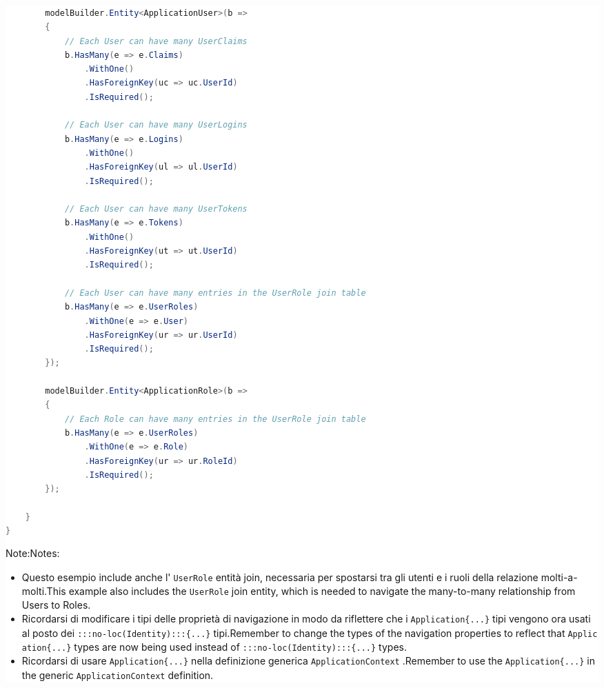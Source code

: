 ```csharp
        modelBuilder.Entity<ApplicationUser>(b =>
        {
            // Each User can have many UserClaims
            b.HasMany(e => e.Claims)
                .WithOne()
                .HasForeignKey(uc => uc.UserId)
                .IsRequired();

            // Each User can have many UserLogins
            b.HasMany(e => e.Logins)
                .WithOne()
                .HasForeignKey(ul => ul.UserId)
                .IsRequired();

            // Each User can have many UserTokens
            b.HasMany(e => e.Tokens)
                .WithOne()
                .HasForeignKey(ut => ut.UserId)
                .IsRequired();

            // Each User can have many entries in the UserRole join table
            b.HasMany(e => e.UserRoles)
                .WithOne(e => e.User)
                .HasForeignKey(ur => ur.UserId)
                .IsRequired();
        });

        modelBuilder.Entity<ApplicationRole>(b =>
        {
            // Each Role can have many entries in the UserRole join table
            b.HasMany(e => e.UserRoles)
                .WithOne(e => e.Role)
                .HasForeignKey(ur => ur.RoleId)
                .IsRequired();
        });

    }
}
```

<span data-ttu-id="7998c-254">Note:</span><span class="sxs-lookup"><span data-stu-id="7998c-254">Notes:</span></span>

* <span data-ttu-id="7998c-255">Questo esempio include anche l' `UserRole` entità join, necessaria per spostarsi tra gli utenti e i ruoli della relazione molti-a-molti.</span><span class="sxs-lookup"><span data-stu-id="7998c-255">This example also includes the `UserRole` join entity, which is needed to navigate the many-to-many relationship from Users to Roles.</span></span>
* <span data-ttu-id="7998c-256">Ricordarsi di modificare i tipi delle proprietà di navigazione in modo da riflettere che i `Application{...}` tipi vengono ora usati al posto dei `:::no-loc(Identity):::{...}` tipi.</span><span class="sxs-lookup"><span data-stu-id="7998c-256">Remember to change the types of the navigation properties to reflect that `Application{...}` types are now being used instead of `:::no-loc(Identity):::{...}` types.</span></span>
* <span data-ttu-id="7998c-257">Ricordarsi di usare `Application{...}` nella definizione generica `ApplicationContext` .</span><span class="sxs-lookup"><span data-stu-id="7998c-257">Remember to use the `Application{...}` in the generic `ApplicationContext` definition.</span></span>
